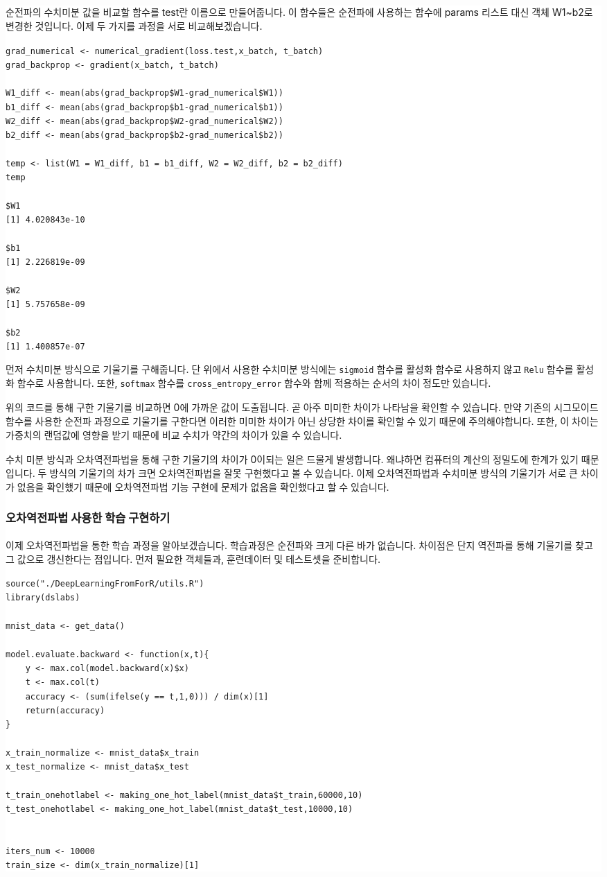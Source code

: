 순전파의 수치미분 값을 비교할 함수를 test란 이름으로 만들어줍니다. 이 함수들은  순전파에 사용하는 함수에 params 리스트 대신 객체 W1~b2로 변경한 것입니다. 이제 두 가지를 과정을 서로 비교해보겠습니다.

```{r}
grad_numerical <- numerical_gradient(loss.test,x_batch, t_batch)
grad_backprop <- gradient(x_batch, t_batch)

W1_diff <- mean(abs(grad_backprop$W1-grad_numerical$W1))
b1_diff <- mean(abs(grad_backprop$b1-grad_numerical$b1))
W2_diff <- mean(abs(grad_backprop$W2-grad_numerical$W2))
b2_diff <- mean(abs(grad_backprop$b2-grad_numerical$b2))

temp <- list(W1 = W1_diff, b1 = b1_diff, W2 = W2_diff, b2 = b2_diff)
temp

$W1
[1] 4.020843e-10

$b1
[1] 2.226819e-09

$W2
[1] 5.757658e-09

$b2
[1] 1.400857e-07

```

먼저 수치미분 방식으로 기울기를 구해줍니다. 단 위에서 사용한 수치미분 방식에는 `sigmoid` 함수를 활성화 함수로 사용하지 않고 `Relu` 함수를 활성화 함수로 사용합니다. 또한, `softmax` 함수를 `cross_entropy_error` 함수와 함께 적용하는 순서의 차이 정도만 있습니다.

위의 코드를 통해 구한 기울기를 비교하면 0에 가까운 값이 도출됩니다. 곧 아주 미미한 차이가 나타남을 확인할 수 있습니다. 만약 기존의 시그모이드 함수를 사용한 순전파 과정으로 기울기를 구한다면 이러한 미미한 차이가 아닌 상당한 차이를 확인할 수 있기 때문에 주의해야합니다. 또한, 이 차이는 가중치의 랜덤값에 영향을 받기 때문에 비교 수치가 약간의 차이가 있을 수 있습니다.  

수치 미분 방식과 오차역전파법을 통해 구한 기울기의 차이가 0이되는 일은 드물게 발생합니다. 왜냐하면 컴퓨터의 계산의 정밀도에 한계가 있기 때문입니다. 두 방식의 기울기의 차가 크면 오차역전파법을 잘못 구현했다고 볼 수 있습니다. 이제 오차역전파법과 수치미분 방식의 기울기가 서로 큰 차이가 없음을 확인했기 때문에 오차역전파법 기능 구현에 문제가 없음을 확인했다고 할 수 있습니다.

### 오차역전파법 사용한 학습 구현하기

이제 오차역전파법을 통한 학습 과정을 알아보겠습니다. 학습과정은 순전파와 크게 다른 바가 없습니다. 차이점은 단지 역전파를 통해 기울기를 찾고 그 값으로 갱신한다는 점입니다. 먼저 필요한 객체들과, 훈련데이터 및 테스트셋을 준비합니다.

```{r}
source("./DeepLearningFromForR/utils.R")
library(dslabs)

mnist_data <- get_data()

model.evaluate.backward <- function(x,t){
    y <- max.col(model.backward(x)$x)
    t <- max.col(t)
    accuracy <- (sum(ifelse(y == t,1,0))) / dim(x)[1]
    return(accuracy)
}

x_train_normalize <- mnist_data$x_train
x_test_normalize <- mnist_data$x_test

t_train_onehotlabel <- making_one_hot_label(mnist_data$t_train,60000,10)
t_test_onehotlabel <- making_one_hot_label(mnist_data$t_test,10000,10)


iters_num <- 10000
train_size <- dim(x_train_normalize)[1]
```